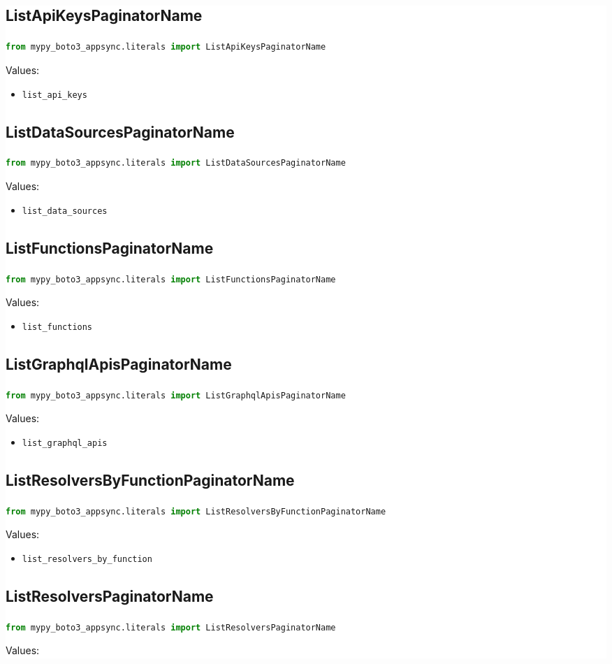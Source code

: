 ## ListApiKeysPaginatorName

```python
from mypy_boto3_appsync.literals import ListApiKeysPaginatorName
```

Values:

- `list_api_keys`

## ListDataSourcesPaginatorName

```python
from mypy_boto3_appsync.literals import ListDataSourcesPaginatorName
```

Values:

- `list_data_sources`

## ListFunctionsPaginatorName

```python
from mypy_boto3_appsync.literals import ListFunctionsPaginatorName
```

Values:

- `list_functions`

## ListGraphqlApisPaginatorName

```python
from mypy_boto3_appsync.literals import ListGraphqlApisPaginatorName
```

Values:

- `list_graphql_apis`

## ListResolversByFunctionPaginatorName

```python
from mypy_boto3_appsync.literals import ListResolversByFunctionPaginatorName
```

Values:

- `list_resolvers_by_function`

## ListResolversPaginatorName

```python
from mypy_boto3_appsync.literals import ListResolversPaginatorName
```

Values:
